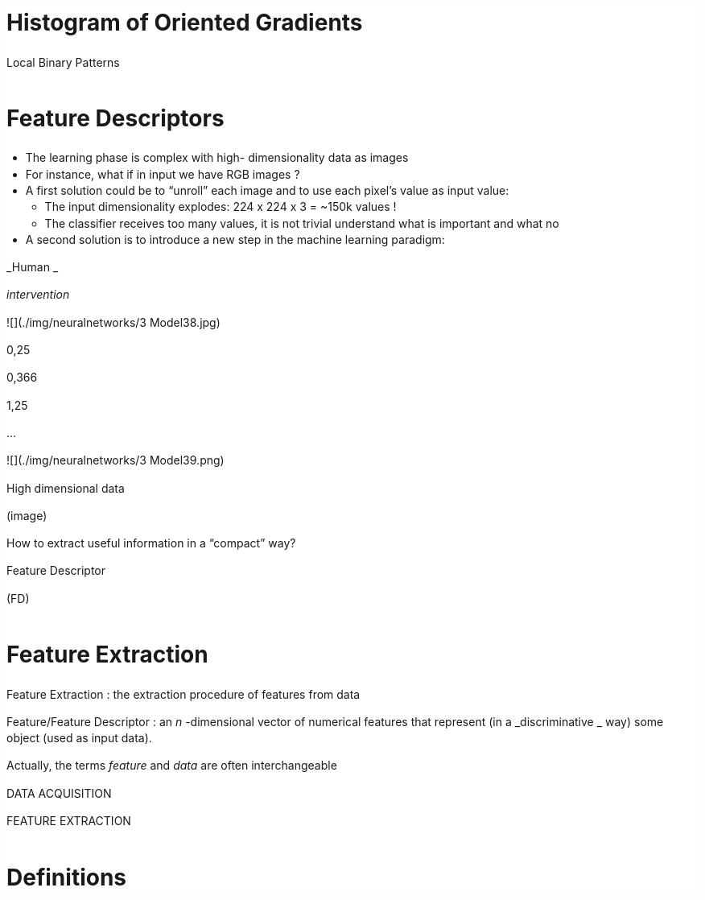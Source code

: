 # Histogram of Oriented Gradients
Local Binary Patterns

# Feature Descriptors

* The learning phase is complex with  high-  dimensionality   data  as  images
* For instance, what if in input we have RGB  images ?
* A first solution could be to “unroll” each image and to use each pixel’s value as input value:
  * The input dimensionality explodes:  224 x 224 x 3 = ~150k   values !
  * The classifier receives too many values, it is not trivial understand what is important and what no
* A second solution is to  introduce a new step  in the machine learning paradigm:

_Human _

_intervention_

![](./img/neuralnetworks/3 Model38.jpg)

0,25

0,366

1,25

...

![](./img/neuralnetworks/3 Model39.png)

High dimensional data

(image)

How to extract useful information in a “compact” way?

Feature Descriptor

(FD)

# Feature Extraction

Feature   Extraction : the extraction procedure of features from data

Feature/Feature   Descriptor : an  _n_ -dimensional vector of numerical features that  represent  (in a  _discriminative _ way) some object (used as input data).

Actually, the terms  _feature_  and  _data_  are often interchangeable

DATA ACQUISITION

FEATURE EXTRACTION

# Definitions
